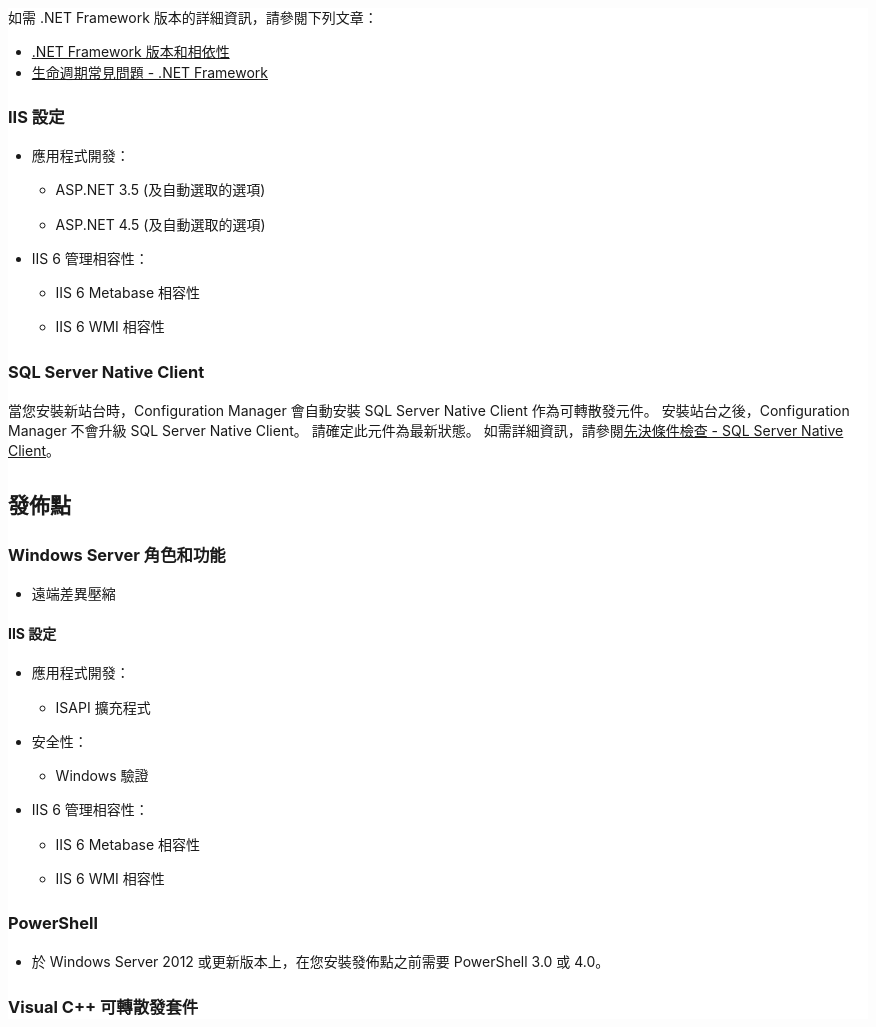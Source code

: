如需 .NET Framework 版本的詳細資訊，請參閱下列文章：

- [.NET Framework 版本和相依性](https://docs.microsoft.com/dotnet/framework/migration-guide/versions-and-dependencies)
- [生命週期常見問題 - .NET Framework](https://support.microsoft.com/help/17455/lifecycle-faq-net-framework)

### <a name="iis-configuration"></a>IIS 設定

- 應用程式開發：  

    - ASP.NET 3.5 (及自動選取的選項)  

    - ASP.NET 4.5 (及自動選取的選項)  

- IIS 6 管理相容性：  

    - IIS 6 Metabase 相容性  

    - IIS 6 WMI 相容性  

### <a name="sql-server-native-client"></a>SQL Server Native Client

當您安裝新站台時，Configuration Manager 會自動安裝 SQL Server Native Client 作為可轉散發元件。 安裝站台之後，Configuration Manager 不會升級 SQL Server Native Client。 請確定此元件為最新狀態。 如需詳細資訊，請參閱[先決條件檢查 - SQL Server Native Client](../../servers/deploy/install/list-of-prerequisite-checks.md#sql-server-native-client)。


## <a name="distribution-point"></a><a name="bkmk_2012dppreq"></a> 發佈點  

### <a name="windows-server-roles-and-features"></a>Windows Server 角色和功能

- 遠端差異壓縮  

#### <a name="iis-configuration"></a>IIS 設定

- 應用程式開發：  

    - ISAPI 擴充程式  

- 安全性：  

    - Windows 驗證  

- IIS 6 管理相容性：  

    - IIS 6 Metabase 相容性  

    - IIS 6 WMI 相容性  

### <a name="powershell"></a>PowerShell  

- 於 Windows Server 2012 或更新版本上，在您安裝發佈點之前需要 PowerShell 3.0 或 4.0。  

### <a name="visual-c-redistributable"></a>Visual C++ 可轉散發套件
